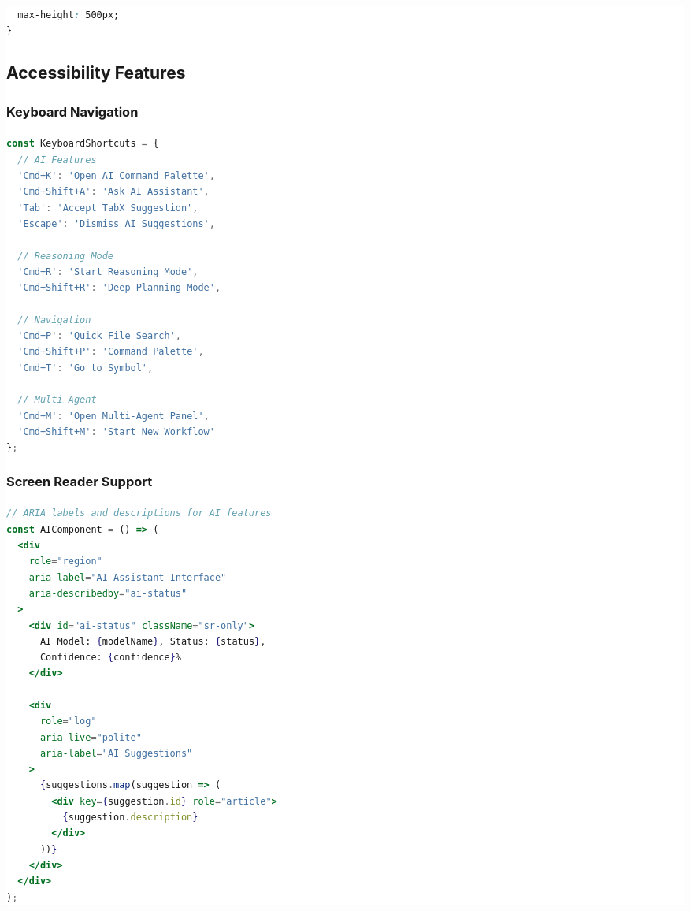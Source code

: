 ```css
  max-height: 500px;
}
```

## Accessibility Features

### Keyboard Navigation
```jsx
const KeyboardShortcuts = {
  // AI Features
  'Cmd+K': 'Open AI Command Palette',
  'Cmd+Shift+A': 'Ask AI Assistant', 
  'Tab': 'Accept TabX Suggestion',
  'Escape': 'Dismiss AI Suggestions',
  
  // Reasoning Mode
  'Cmd+R': 'Start Reasoning Mode',
  'Cmd+Shift+R': 'Deep Planning Mode',
  
  // Navigation  
  'Cmd+P': 'Quick File Search',
  'Cmd+Shift+P': 'Command Palette',
  'Cmd+T': 'Go to Symbol',
  
  // Multi-Agent
  'Cmd+M': 'Open Multi-Agent Panel',
  'Cmd+Shift+M': 'Start New Workflow'
};
```

### Screen Reader Support
```jsx
// ARIA labels and descriptions for AI features
const AIComponent = () => (
  <div 
    role="region"
    aria-label="AI Assistant Interface"
    aria-describedby="ai-status"
  >
    <div id="ai-status" className="sr-only">
      AI Model: {modelName}, Status: {status}, 
      Confidence: {confidence}%
    </div>
    
    <div 
      role="log"
      aria-live="polite"
      aria-label="AI Suggestions"
    >
      {suggestions.map(suggestion => (
        <div key={suggestion.id} role="article">
          {suggestion.description}
        </div>
      ))}
    </div>
  </div>
);
```

